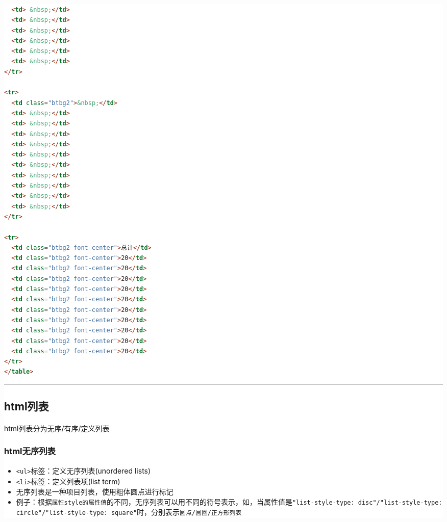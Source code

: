   ```html
    <td> &nbsp;</td>
    <td> &nbsp;</td>
    <td> &nbsp;</td>
    <td> &nbsp;</td>
    <td> &nbsp;</td>
    <td> &nbsp;</td>
  </tr>

  <tr>
    <td class="btbg2">&nbsp;</td>
    <td> &nbsp;</td>
    <td> &nbsp;</td>
    <td> &nbsp;</td>
    <td> &nbsp;</td>
    <td> &nbsp;</td>
    <td> &nbsp;</td>
    <td> &nbsp;</td>
    <td> &nbsp;</td>
    <td> &nbsp;</td>
    <td> &nbsp;</td>
  </tr>

  <tr>
    <td class="btbg2 font-center">总计</td>
    <td class="btbg2 font-center">20</td>
    <td class="btbg2 font-center">20</td>
    <td class="btbg2 font-center">20</td>
    <td class="btbg2 font-center">20</td>
    <td class="btbg2 font-center">20</td>
    <td class="btbg2 font-center">20</td>
    <td class="btbg2 font-center">20</td>
    <td class="btbg2 font-center">20</td>
    <td class="btbg2 font-center">20</td>
    <td class="btbg2 font-center">20</td>
  </tr>
  </table>
  ```

****

## html列表

html列表分为无序/有序/定义列表

### html无序列表

* `<ul>`标签：定义无序列表(unordered lists)
* `<li>`标签：定义列表项(list term)
* 无序列表是一种项目列表，使用粗体圆点进行标记
* 例子：根据`属性style的属性值`的不同，无序列表可以用不同的符号表示，如，当属性值是`"list-style-type: disc"/"list-style-type: circle"/"list-style-type: square"`时，分别表示`圆点/圆圈/正方形列表`
